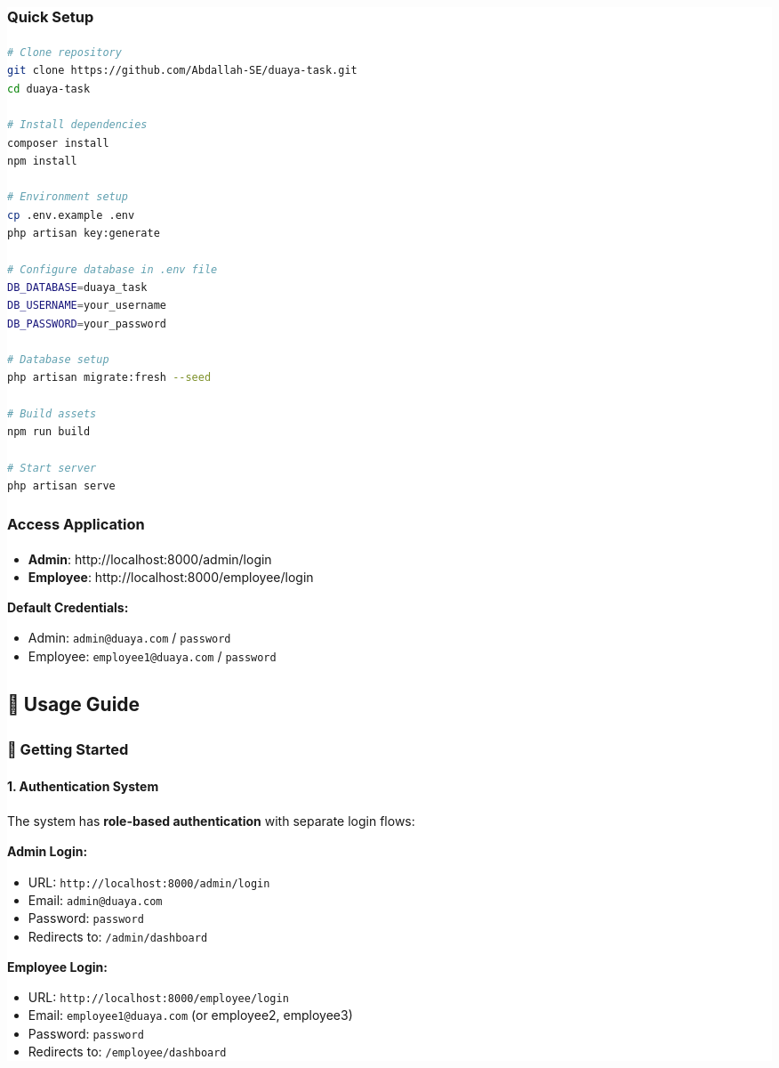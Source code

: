 ### Quick Setup
```bash
# Clone repository
git clone https://github.com/Abdallah-SE/duaya-task.git
cd duaya-task

# Install dependencies
composer install
npm install

# Environment setup
cp .env.example .env
php artisan key:generate

# Configure database in .env file
DB_DATABASE=duaya_task
DB_USERNAME=your_username
DB_PASSWORD=your_password

# Database setup
php artisan migrate:fresh --seed

# Build assets
npm run build

# Start server
php artisan serve
```

### Access Application
- **Admin**: http://localhost:8000/admin/login
- **Employee**: http://localhost:8000/employee/login

**Default Credentials:**
- Admin: `admin@duaya.com` / `password`
- Employee: `employee1@duaya.com` / `password`

## 📝 Usage Guide

### 🚀 Getting Started

#### 1. Authentication System
The system has **role-based authentication** with separate login flows:

**Admin Login:**
- URL: `http://localhost:8000/admin/login`
- Email: `admin@duaya.com`
- Password: `password`
- Redirects to: `/admin/dashboard`

**Employee Login:**
- URL: `http://localhost:8000/employee/login`
- Email: `employee1@duaya.com` (or employee2, employee3)
- Password: `password`
- Redirects to: `/employee/dashboard`
